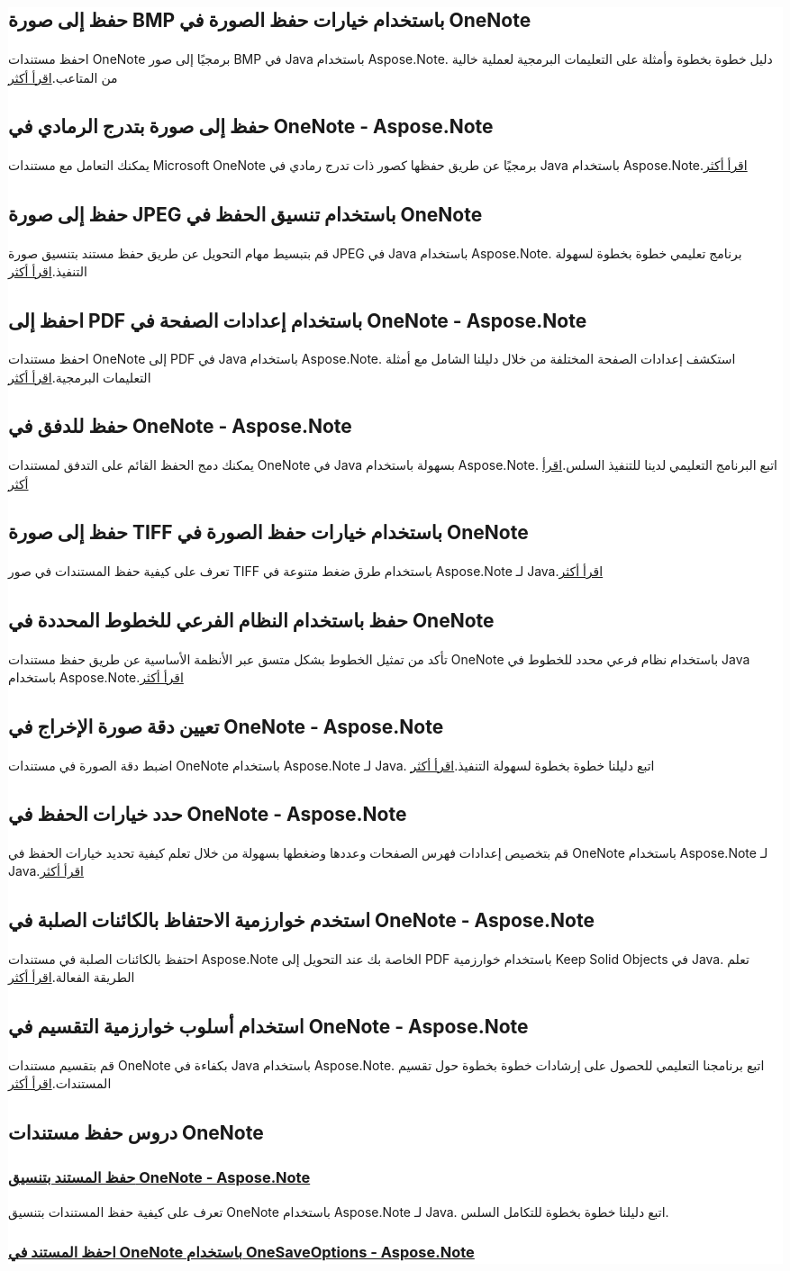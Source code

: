 ## حفظ إلى صورة BMP باستخدام خيارات حفظ الصورة في OneNote
 احفظ مستندات OneNote برمجيًا إلى صور BMP في Java باستخدام Aspose.Note. دليل خطوة بخطوة وأمثلة على التعليمات البرمجية لعملية خالية من المتاعب.[اقرأ أكثر](./save-to-bmp-image-using-image-save-options/)

## حفظ إلى صورة بتدرج الرمادي في OneNote - Aspose.Note
 يمكنك التعامل مع مستندات Microsoft OneNote برمجيًا عن طريق حفظها كصور ذات تدرج رمادي في Java باستخدام Aspose.Note.[اقرأ أكثر](./save-to-grayscale-image/)

## حفظ إلى صورة JPEG باستخدام تنسيق الحفظ في OneNote
 قم بتبسيط مهام التحويل عن طريق حفظ مستند بتنسيق صورة JPEG في Java باستخدام Aspose.Note. برنامج تعليمي خطوة بخطوة لسهولة التنفيذ.[اقرأ أكثر](./save-to-jpeg-image-using-save-format/)

## احفظ إلى PDF باستخدام إعدادات الصفحة في OneNote - Aspose.Note
احفظ مستندات OneNote إلى PDF في Java باستخدام Aspose.Note. استكشف إعدادات الصفحة المختلفة من خلال دليلنا الشامل مع أمثلة التعليمات البرمجية.[اقرأ أكثر](./save-to-pdf-using-page-settings/)

## حفظ للدفق في OneNote - Aspose.Note
 يمكنك دمج الحفظ القائم على التدفق لمستندات OneNote في Java بسهولة باستخدام Aspose.Note. اتبع البرنامج التعليمي لدينا للتنفيذ السلس.[اقرأ أكثر](./save-to-stream/)

## حفظ إلى صورة TIFF باستخدام خيارات حفظ الصورة في OneNote
 تعرف على كيفية حفظ المستندات في صور TIFF باستخدام طرق ضغط متنوعة في Aspose.Note لـ Java.[اقرأ أكثر](./save-to-tiff-image-using-image-save-options/)

## حفظ باستخدام النظام الفرعي للخطوط المحددة في OneNote
 تأكد من تمثيل الخطوط بشكل متسق عبر الأنظمة الأساسية عن طريق حفظ مستندات OneNote باستخدام نظام فرعي محدد للخطوط في Java باستخدام Aspose.Note.[اقرأ أكثر](./save-using-specified-fonts-subsystem/)

## تعيين دقة صورة الإخراج في OneNote - Aspose.Note
 اضبط دقة الصورة في مستندات OneNote باستخدام Aspose.Note لـ Java. اتبع دليلنا خطوة بخطوة لسهولة التنفيذ.[اقرأ أكثر](./set-output-image-resolution/)

## حدد خيارات الحفظ في OneNote - Aspose.Note
قم بتخصيص إعدادات فهرس الصفحات وعددها وضغطها بسهولة من خلال تعلم كيفية تحديد خيارات الحفظ في OneNote باستخدام Aspose.Note لـ Java.[اقرأ أكثر](./specify-save-options/)

## استخدم خوارزمية الاحتفاظ بالكائنات الصلبة في OneNote - Aspose.Note
 احتفظ بالكائنات الصلبة في مستندات Aspose.Note الخاصة بك عند التحويل إلى PDF باستخدام خوارزمية Keep Solid Objects في Java. تعلم الطريقة الفعالة.[اقرأ أكثر](./use-keep-solid-objects-algorithm/)

## استخدام أسلوب خوارزمية التقسيم في OneNote - Aspose.Note
 قم بتقسيم مستندات OneNote بكفاءة في Java باستخدام Aspose.Note. اتبع برنامجنا التعليمي للحصول على إرشادات خطوة بخطوة حول تقسيم المستندات.[اقرأ أكثر](./use-splitting-algorithm-method/)
## دروس حفظ مستندات OneNote
### [حفظ المستند بتنسيق OneNote - Aspose.Note](./save-document-to-onenote-format/)
تعرف على كيفية حفظ المستندات بتنسيق OneNote باستخدام Aspose.Note لـ Java. اتبع دليلنا خطوة بخطوة للتكامل السلس.
### [احفظ المستند في OneNote باستخدام OneSaveOptions - Aspose.Note](./save-document-to-onenote-format-using-onesaveoptions/)